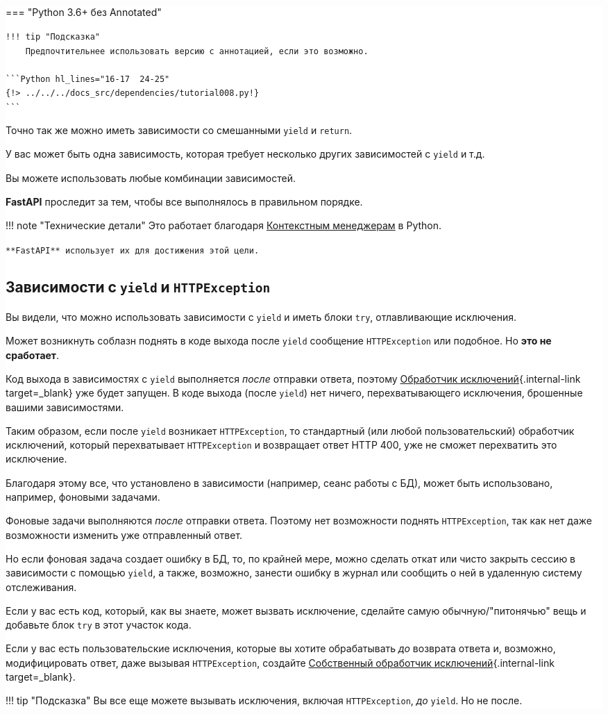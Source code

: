 === "Python 3.6+ без Annotated"

    !!! tip "Подсказка"
        Предпочтительнее использовать версию с аннотацией, если это возможно.

    ```Python hl_lines="16-17  24-25"
    {!> ../../../docs_src/dependencies/tutorial008.py!}
    ```

Точно так же можно иметь зависимости со смешанными `yield` и `return`.

У вас может быть одна зависимость, которая требует несколько других зависимостей с `yield` и т.д.

Вы можете использовать любые комбинации зависимостей.

**FastAPI** проследит за тем, чтобы все выполнялось в правильном порядке.

!!! note "Технические детали"
    Это работает благодаря <a href="https://docs.python.org/3/library/contextlib.html" class="external-link" target="_blank">Контекстным менеджерам</a> в Python.

    **FastAPI** использует их для достижения этой цели.

## Зависимости с `yield` и `HTTPException`

Вы видели, что можно использовать зависимости с `yield` и иметь блоки `try`, отлавливающие исключения.

Может возникнуть соблазн поднять в коде выхода после `yield` сообщение `HTTPException` или подобное. Но **это не сработает**.

Код выхода в зависимостях с `yield` выполняется *после* отправки ответа, поэтому [Обработчик исключений](../handling-errors.md#install-custom-exception-handlers){.internal-link target=_blank} уже будет запущен. В коде выхода (после `yield`) нет ничего, перехватывающего исключения, брошенные вашими зависимостями.

Таким образом, если после `yield` возникает `HTTPException`, то стандартный (или любой пользовательский) обработчик исключений, который перехватывает `HTTPException` и возвращает ответ HTTP 400, уже не сможет перехватить это исключение.

Благодаря этому все, что установлено в зависимости (например, сеанс работы с БД), может быть использовано, например, фоновыми задачами.

Фоновые задачи выполняются *после* отправки ответа. Поэтому нет возможности поднять `HTTPException`, так как нет даже возможности изменить уже отправленный ответ.

Но если фоновая задача создает ошибку в БД, то, по крайней мере, можно сделать откат или чисто закрыть сессию в зависимости с помощью `yield`, а также, возможно, занести ошибку в журнал или сообщить о ней в удаленную систему отслеживания.

Если у вас есть код, который, как вы знаете, может вызвать исключение, сделайте самую обычную/"питонячью" вещь и добавьте блок `try` в этот участок кода.

Если у вас есть пользовательские исключения, которые вы хотите обрабатывать *до* возврата ответа и, возможно, модифицировать ответ, даже вызывая `HTTPException`, создайте [Cобственный обработчик исключений](../handling-errors.md#install-custom-exception-handlers){.internal-link target=_blank}.

!!! tip "Подсказка"
    Вы все еще можете вызывать исключения, включая `HTTPException`, *до* `yield`. Но не после.

